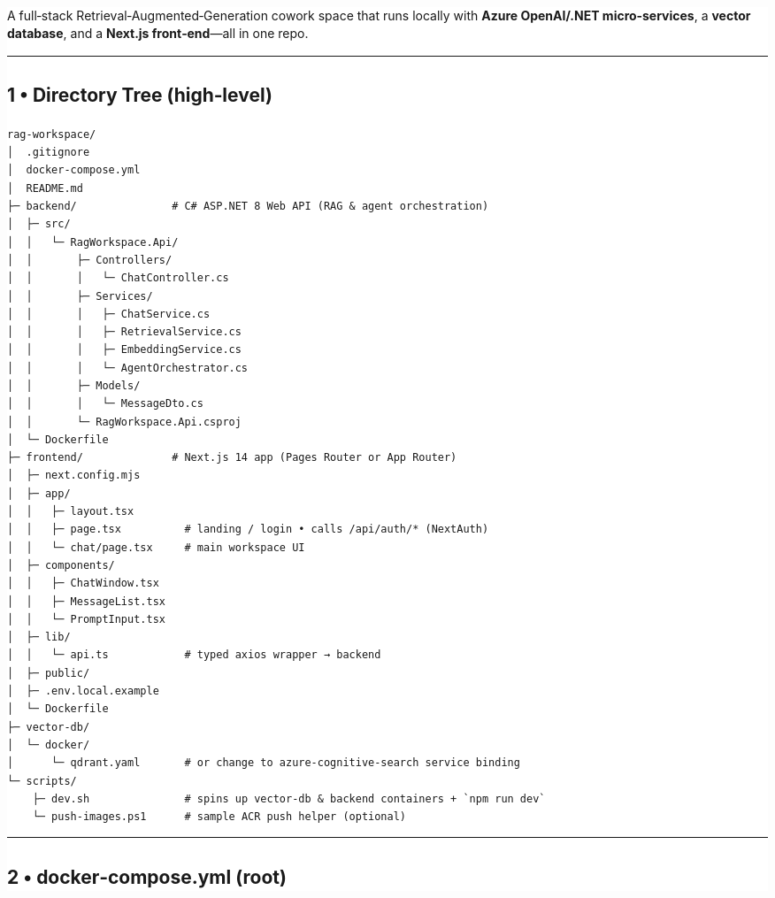 A full‑stack Retrieval‑Augmented‑Generation cowork space that runs locally with **Azure OpenAI/.NET micro‑services**, a **vector database**, and a **Next.js front‑end**—all in one repo.

---

## 1 • Directory Tree (high‑level)

```text
rag-workspace/
│  .gitignore
│  docker-compose.yml
│  README.md
├─ backend/               # C# ASP.NET 8 Web API (RAG & agent orchestration)
│  ├─ src/
│  │   └─ RagWorkspace.Api/
│  │       ├─ Controllers/
│  │       │   └─ ChatController.cs
│  │       ├─ Services/
│  │       │   ├─ ChatService.cs
│  │       │   ├─ RetrievalService.cs
│  │       │   ├─ EmbeddingService.cs
│  │       │   └─ AgentOrchestrator.cs
│  │       ├─ Models/
│  │       │   └─ MessageDto.cs
│  │       └─ RagWorkspace.Api.csproj
│  └─ Dockerfile
├─ frontend/              # Next.js 14 app (Pages Router or App Router)
│  ├─ next.config.mjs
│  ├─ app/
│  │   ├─ layout.tsx
│  │   ├─ page.tsx          # landing / login • calls /api/auth/* (NextAuth)
│  │   └─ chat/page.tsx     # main workspace UI
│  ├─ components/
│  │   ├─ ChatWindow.tsx
│  │   ├─ MessageList.tsx
│  │   └─ PromptInput.tsx
│  ├─ lib/
│  │   └─ api.ts            # typed axios wrapper → backend
│  ├─ public/
│  ├─ .env.local.example
│  └─ Dockerfile
├─ vector-db/
│  └─ docker/
│      └─ qdrant.yaml       # or change to azure‑cognitive‑search service binding
└─ scripts/
    ├─ dev.sh               # spins up vector‑db & backend containers + `npm run dev`
    └─ push-images.ps1      # sample ACR push helper (optional)
```

---

## 2 • docker‑compose.yml (root)

